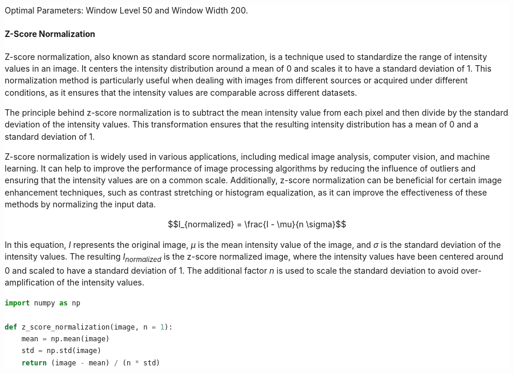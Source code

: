 Optimal Parameters: Window Level $50$ and Window Width $200$.

#### Z-Score Normalization

Z-score normalization, also known as standard score normalization, is a technique used to standardize the range of intensity values in an image. It centers the intensity distribution around a mean of 0 and scales it to have a standard deviation of 1. This normalization method is particularly useful when dealing with images from different sources or acquired under different conditions, as it ensures that the intensity values are comparable across different datasets.

The principle behind z-score normalization is to subtract the mean intensity value from each pixel and then divide by the standard deviation of the intensity values. This transformation ensures that the resulting intensity distribution has a mean of 0 and a standard deviation of 1.

Z-score normalization is widely used in various applications, including medical image analysis, computer vision, and machine learning. It can help to improve the performance of image processing algorithms by reducing the influence of outliers and ensuring that the intensity values are on a common scale. Additionally, z-score normalization can be beneficial for certain image enhancement techniques, such as contrast stretching or histogram equalization, as it can improve the effectiveness of these methods by normalizing the input data.

$$I_{normalized} = \frac{I - \mu}{n \sigma}$$

In this equation, $I$ represents the original image, $\mu$ is the mean intensity value of the image, and $\sigma$ is the standard deviation of the intensity values. The resulting $I_{normalized}$ is the z-score normalized image, where the intensity values have been centered around $0$ and scaled to have a standard deviation of $1$. The additional factor $n$ is used to scale the standard deviation to avoid over-amplification of the intensity values.

```python
import numpy as np

def z_score_normalization(image, n = 1):
    mean = np.mean(image)
    std = np.std(image)
    return (image - mean) / (n * std)
```
